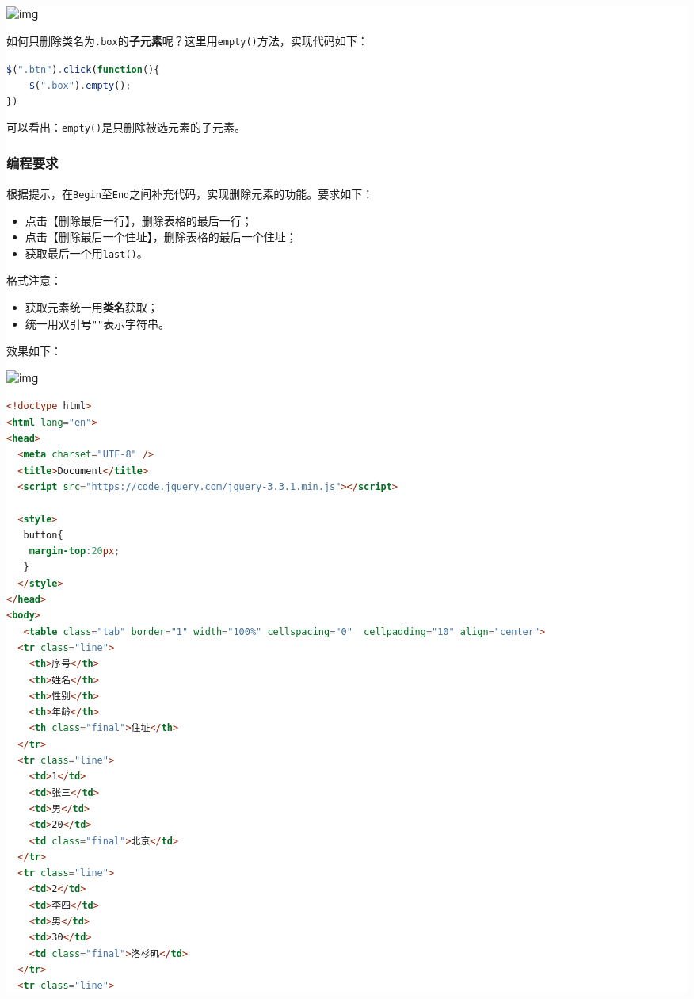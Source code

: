    ![img](https://holon-image.oss-cn-beijing.aliyuncs.com/20220415011015QxVTAr.gif)  

如何只删除类名为`.box`的**子元素**呢？这里用`empty()`方法，实现代码如下： 

```js
$(".btn").click(function(){    
    $(".box").empty(); 
})  
```

可以看出：`empty()`是只删除被选元素的子元素。

### 编程要求

根据提示，在`Begin`至`End`之间补充代码，实现删除元素的功能。要求如下：

- 点击【删除最后一行】，删除表格的最后一行；
- 点击【删除最后一个住址】，删除表格的最后一个住址；
- 获取最后一个用`last()`。

格式注意：

- 获取元素统一用**类名**获取；
- 统一用双引号`""`表示字符串。

效果如下：  

   ![img](https://holon-image.oss-cn-beijing.aliyuncs.com/20220415011016SS96bI.gif)  

```html
<!doctype html>
<html lang="en">
<head>
  <meta charset="UTF-8" />
  <title>Document</title>
  <script src="https://code.jquery.com/jquery-3.3.1.min.js"></script>

  <style>
   button{
    margin-top:20px;
   }
  </style>
</head>
<body>
   <table class="tab" border="1" width="100%" cellspacing="0"  cellpadding="10" align="center">
  <tr class="line">
    <th>序号</th>
    <th>姓名</th>
    <th>性别</th>
    <th>年龄</th>
    <th class="final">住址</th>
  </tr>
  <tr class="line">
    <td>1</td>
    <td>张三</td>
    <td>男</td>
    <td>20</td>
    <td class="final">北京</td>
  </tr>
  <tr class="line">
    <td>2</td>
    <td>李四</td>
    <td>男</td>
    <td>30</td>
    <td class="final">洛杉矶</td>
  </tr>
  <tr class="line">
```